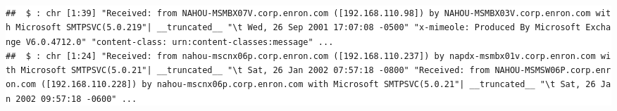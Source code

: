     ##  $ : chr [1:39] "Received: from NAHOU-MSMBX07V.corp.enron.com ([192.168.110.98]) by NAHOU-MSMBX03V.corp.enron.com with Microsoft SMTPSVC(5.0.219"| __truncated__ "\t Wed, 26 Sep 2001 17:07:08 -0500" "x-mimeole: Produced By Microsoft Exchange V6.0.4712.0" "content-class: urn:content-classes:message" ...
    ##  $ : chr [1:24] "Received: from nahou-mscnx06p.corp.enron.com ([192.168.110.237]) by napdx-msmbx01v.corp.enron.com with Microsoft SMTPSVC(5.0.21"| __truncated__ "\t Sat, 26 Jan 2002 07:57:18 -0800" "Received: from NAHOU-MSMSW06P.corp.enron.com ([192.168.110.228]) by nahou-mscnx06p.corp.enron.com with Microsoft SMTPSVC(5.0.21"| __truncated__ "\t Sat, 26 Jan 2002 09:57:18 -0600" ...
